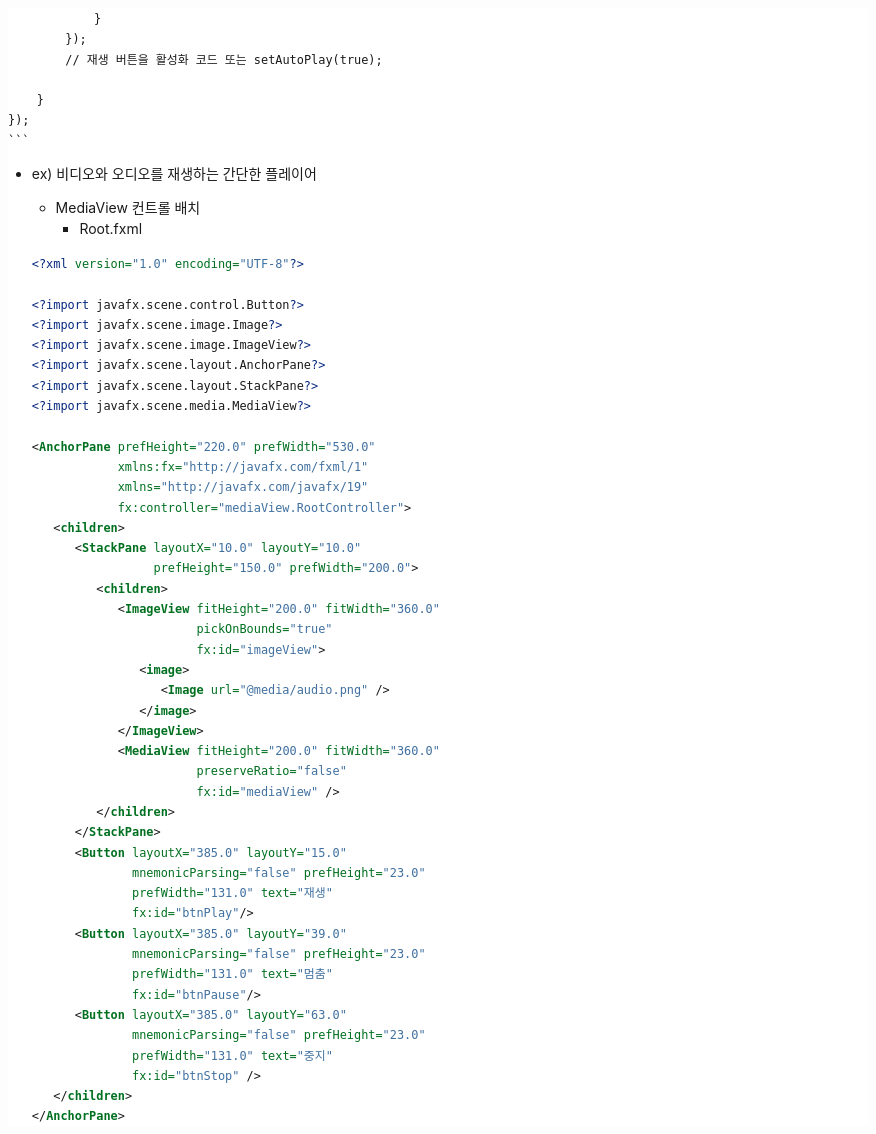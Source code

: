     			}
    		});
    		// 재생 버튼을 활성화 코드 또는 setAutoPlay(true);
    
    	}
    });
    ```
    
- ex) 비디오와 오디오를 재생하는 간단한 플레이어
    - MediaView 컨트롤 배치
        - Root.fxml
    
    ```xml
    <?xml version="1.0" encoding="UTF-8"?>
    
    <?import javafx.scene.control.Button?>
    <?import javafx.scene.image.Image?>
    <?import javafx.scene.image.ImageView?>
    <?import javafx.scene.layout.AnchorPane?>
    <?import javafx.scene.layout.StackPane?>
    <?import javafx.scene.media.MediaView?>
    
    <AnchorPane prefHeight="220.0" prefWidth="530.0" 
    			xmlns:fx="http://javafx.com/fxml/1" 
    			xmlns="http://javafx.com/javafx/19"
    			fx:controller="mediaView.RootController">
       <children>
          <StackPane layoutX="10.0" layoutY="10.0" 
          			 prefHeight="150.0" prefWidth="200.0">
             <children>
                <ImageView fitHeight="200.0" fitWidth="360.0" 
                		   pickOnBounds="true"
                		   fx:id="imageView">
                   <image>
                      <Image url="@media/audio.png" />
                   </image>
                </ImageView>
                <MediaView fitHeight="200.0" fitWidth="360.0" 
                		   preserveRatio="false"
                		   fx:id="mediaView" />
             </children>
          </StackPane>
          <Button layoutX="385.0" layoutY="15.0" 
          		  mnemonicParsing="false" prefHeight="23.0" 
          		  prefWidth="131.0" text="재생" 
          		  fx:id="btnPlay"/>
          <Button layoutX="385.0" layoutY="39.0" 
          		  mnemonicParsing="false" prefHeight="23.0" 
          		  prefWidth="131.0" text="멈춤" 
          		  fx:id="btnPause"/>
          <Button layoutX="385.0" layoutY="63.0" 
          		  mnemonicParsing="false" prefHeight="23.0" 
          		  prefWidth="131.0" text="중지"
          		  fx:id="btnStop" />
       </children>
    </AnchorPane>
    ```
    